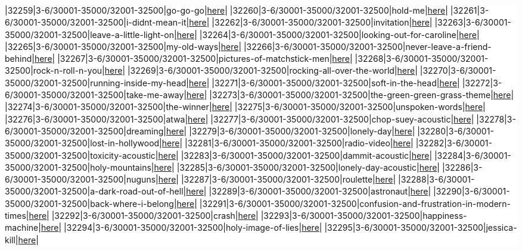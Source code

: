|32259|3-6/30001-35000/32001-32500|go-go-go|[here](https://cdn.jsdelivr.net/gh/guitarchord/cp3-6/30001-35000/32001-32500/go-go-go.webp)|
|32260|3-6/30001-35000/32001-32500|hold-me|[here](https://cdn.jsdelivr.net/gh/guitarchord/cp3-6/30001-35000/32001-32500/hold-me.webp)|
|32261|3-6/30001-35000/32001-32500|i-didnt-mean-it|[here](https://cdn.jsdelivr.net/gh/guitarchord/cp3-6/30001-35000/32001-32500/i-didnt-mean-it.webp)|
|32262|3-6/30001-35000/32001-32500|invitation|[here](https://cdn.jsdelivr.net/gh/guitarchord/cp3-6/30001-35000/32001-32500/invitation.webp)|
|32263|3-6/30001-35000/32001-32500|leave-a-little-light-on|[here](https://cdn.jsdelivr.net/gh/guitarchord/cp3-6/30001-35000/32001-32500/leave-a-little-light-on.webp)|
|32264|3-6/30001-35000/32001-32500|looking-out-for-caroline|[here](https://cdn.jsdelivr.net/gh/guitarchord/cp3-6/30001-35000/32001-32500/looking-out-for-caroline.webp)|
|32265|3-6/30001-35000/32001-32500|my-old-ways|[here](https://cdn.jsdelivr.net/gh/guitarchord/cp3-6/30001-35000/32001-32500/my-old-ways.webp)|
|32266|3-6/30001-35000/32001-32500|never-leave-a-friend-behind|[here](https://cdn.jsdelivr.net/gh/guitarchord/cp3-6/30001-35000/32001-32500/never-leave-a-friend-behind.webp)|
|32267|3-6/30001-35000/32001-32500|pictures-of-matchstick-men|[here](https://cdn.jsdelivr.net/gh/guitarchord/cp3-6/30001-35000/32001-32500/pictures-of-matchstick-men.webp)|
|32268|3-6/30001-35000/32001-32500|rock-n-roll-n-you|[here](https://cdn.jsdelivr.net/gh/guitarchord/cp3-6/30001-35000/32001-32500/rock-n-roll-n-you.webp)|
|32269|3-6/30001-35000/32001-32500|rocking-all-over-the-world|[here](https://cdn.jsdelivr.net/gh/guitarchord/cp3-6/30001-35000/32001-32500/rocking-all-over-the-world.webp)|
|32270|3-6/30001-35000/32001-32500|running-inside-my-head|[here](https://cdn.jsdelivr.net/gh/guitarchord/cp3-6/30001-35000/32001-32500/running-inside-my-head.webp)|
|32271|3-6/30001-35000/32001-32500|soft-in-the-head|[here](https://cdn.jsdelivr.net/gh/guitarchord/cp3-6/30001-35000/32001-32500/soft-in-the-head.webp)|
|32272|3-6/30001-35000/32001-32500|take-me-away|[here](https://cdn.jsdelivr.net/gh/guitarchord/cp3-6/30001-35000/32001-32500/take-me-away.webp)|
|32273|3-6/30001-35000/32001-32500|the-green-green-grass-theme|[here](https://cdn.jsdelivr.net/gh/guitarchord/cp3-6/30001-35000/32001-32500/the-green-green-grass-theme.webp)|
|32274|3-6/30001-35000/32001-32500|the-winner|[here](https://cdn.jsdelivr.net/gh/guitarchord/cp3-6/30001-35000/32001-32500/the-winner.webp)|
|32275|3-6/30001-35000/32001-32500|unspoken-words|[here](https://cdn.jsdelivr.net/gh/guitarchord/cp3-6/30001-35000/32001-32500/unspoken-words.webp)|
|32276|3-6/30001-35000/32001-32500|atwa|[here](https://cdn.jsdelivr.net/gh/guitarchord/cp3-6/30001-35000/32001-32500/atwa.webp)|
|32277|3-6/30001-35000/32001-32500|chop-suey-acoustic|[here](https://cdn.jsdelivr.net/gh/guitarchord/cp3-6/30001-35000/32001-32500/chop-suey-acoustic.webp)|
|32278|3-6/30001-35000/32001-32500|dreaming|[here](https://cdn.jsdelivr.net/gh/guitarchord/cp3-6/30001-35000/32001-32500/dreaming.webp)|
|32279|3-6/30001-35000/32001-32500|lonely-day|[here](https://cdn.jsdelivr.net/gh/guitarchord/cp3-6/30001-35000/32001-32500/lonely-day.webp)|
|32280|3-6/30001-35000/32001-32500|lost-in-hollywood|[here](https://cdn.jsdelivr.net/gh/guitarchord/cp3-6/30001-35000/32001-32500/lost-in-hollywood.webp)|
|32281|3-6/30001-35000/32001-32500|radio-video|[here](https://cdn.jsdelivr.net/gh/guitarchord/cp3-6/30001-35000/32001-32500/radio-video.webp)|
|32282|3-6/30001-35000/32001-32500|toxicity-acoustic|[here](https://cdn.jsdelivr.net/gh/guitarchord/cp3-6/30001-35000/32001-32500/toxicity-acoustic.webp)|
|32283|3-6/30001-35000/32001-32500|dammit-acoustic|[here](https://cdn.jsdelivr.net/gh/guitarchord/cp3-6/30001-35000/32001-32500/dammit-acoustic.webp)|
|32284|3-6/30001-35000/32001-32500|holy-mountains|[here](https://cdn.jsdelivr.net/gh/guitarchord/cp3-6/30001-35000/32001-32500/holy-mountains.webp)|
|32285|3-6/30001-35000/32001-32500|lonely-day-acoustic|[here](https://cdn.jsdelivr.net/gh/guitarchord/cp3-6/30001-35000/32001-32500/lonely-day-acoustic.webp)|
|32286|3-6/30001-35000/32001-32500|nuguns|[here](https://cdn.jsdelivr.net/gh/guitarchord/cp3-6/30001-35000/32001-32500/nuguns.webp)|
|32287|3-6/30001-35000/32001-32500|roulette|[here](https://cdn.jsdelivr.net/gh/guitarchord/cp3-6/30001-35000/32001-32500/roulette.webp)|
|32288|3-6/30001-35000/32001-32500|a-dark-road-out-of-hell|[here](https://cdn.jsdelivr.net/gh/guitarchord/cp3-6/30001-35000/32001-32500/a-dark-road-out-of-hell.webp)|
|32289|3-6/30001-35000/32001-32500|astronaut|[here](https://cdn.jsdelivr.net/gh/guitarchord/cp3-6/30001-35000/32001-32500/astronaut.webp)|
|32290|3-6/30001-35000/32001-32500|back-where-i-belong|[here](https://cdn.jsdelivr.net/gh/guitarchord/cp3-6/30001-35000/32001-32500/back-where-i-belong.webp)|
|32291|3-6/30001-35000/32001-32500|confusion-and-frustration-in-modern-times|[here](https://cdn.jsdelivr.net/gh/guitarchord/cp3-6/30001-35000/32001-32500/confusion-and-frustration-in-modern-times.webp)|
|32292|3-6/30001-35000/32001-32500|crash|[here](https://cdn.jsdelivr.net/gh/guitarchord/cp3-6/30001-35000/32001-32500/crash.webp)|
|32293|3-6/30001-35000/32001-32500|happiness-machine|[here](https://cdn.jsdelivr.net/gh/guitarchord/cp3-6/30001-35000/32001-32500/happiness-machine.webp)|
|32294|3-6/30001-35000/32001-32500|holy-image-of-lies|[here](https://cdn.jsdelivr.net/gh/guitarchord/cp3-6/30001-35000/32001-32500/holy-image-of-lies.webp)|
|32295|3-6/30001-35000/32001-32500|jessica-kill|[here](https://cdn.jsdelivr.net/gh/guitarchord/cp3-6/30001-35000/32001-32500/jessica-kill.webp)|